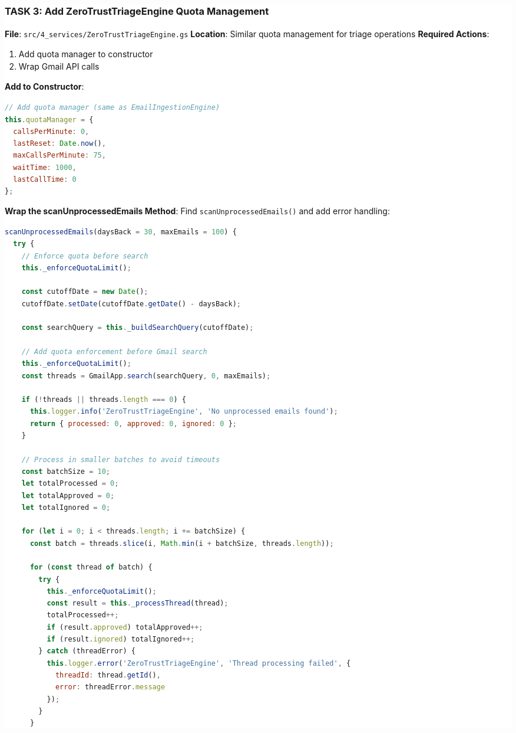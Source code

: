 
### TASK 3: Add ZeroTrustTriageEngine Quota Management
**File**: `src/4_services/ZeroTrustTriageEngine.gs`
**Location**: Similar quota management for triage operations
**Required Actions**:
1. Add quota manager to constructor
2. Wrap Gmail API calls

**Add to Constructor**:
```javascript
// Add quota manager (same as EmailIngestionEngine)
this.quotaManager = {
  callsPerMinute: 0,
  lastReset: Date.now(),
  maxCallsPerMinute: 75,
  waitTime: 1000,
  lastCallTime: 0
};
```

**Wrap the scanUnprocessedEmails Method**:
Find `scanUnprocessedEmails()` and add error handling:
```javascript
scanUnprocessedEmails(daysBack = 30, maxEmails = 100) {
  try {
    // Enforce quota before search
    this._enforceQuotaLimit();

    const cutoffDate = new Date();
    cutoffDate.setDate(cutoffDate.getDate() - daysBack);

    const searchQuery = this._buildSearchQuery(cutoffDate);

    // Add quota enforcement before Gmail search
    this._enforceQuotaLimit();
    const threads = GmailApp.search(searchQuery, 0, maxEmails);

    if (!threads || threads.length === 0) {
      this.logger.info('ZeroTrustTriageEngine', 'No unprocessed emails found');
      return { processed: 0, approved: 0, ignored: 0 };
    }

    // Process in smaller batches to avoid timeouts
    const batchSize = 10;
    let totalProcessed = 0;
    let totalApproved = 0;
    let totalIgnored = 0;

    for (let i = 0; i < threads.length; i += batchSize) {
      const batch = threads.slice(i, Math.min(i + batchSize, threads.length));

      for (const thread of batch) {
        try {
          this._enforceQuotaLimit();
          const result = this._processThread(thread);
          totalProcessed++;
          if (result.approved) totalApproved++;
          if (result.ignored) totalIgnored++;
        } catch (threadError) {
          this.logger.error('ZeroTrustTriageEngine', 'Thread processing failed', {
            threadId: thread.getId(),
            error: threadError.message
          });
        }
      }
```
